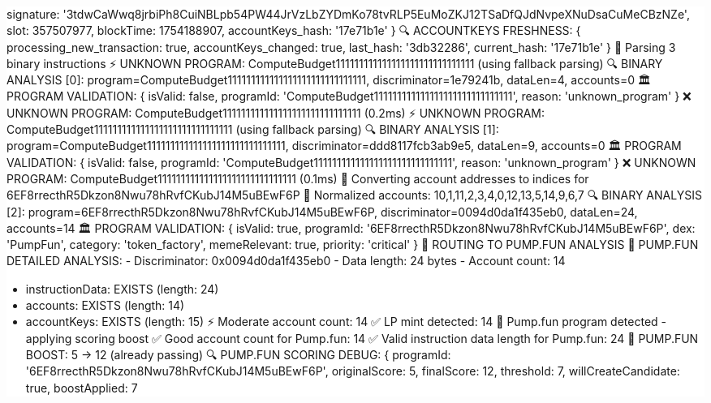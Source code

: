   signature: '3tdwCaWwq8jrbiPh8CuiNBLpb54PW44JrVzLbZYDmKo78tvRLP5EuMoZKJ12TSaDfQJdNvpeXNuDsaCuMeCBzNZe',
  slot: 357507977,
  blockTime: 1754188907,
  accountKeys_hash: '17e71b1e'
}
🔍 ACCOUNTKEYS FRESHNESS: {
  processing_new_transaction: true,
  accountKeys_changed: true,
  last_hash: '3db32286',
  current_hash: '17e71b1e'
}
  🔬 Parsing 3 binary instructions
  ⚡ UNKNOWN PROGRAM: ComputeBudget111111111111111111111111111111 (using fallback parsing)
    🔍 BINARY ANALYSIS [0]: program=ComputeBudget111111111111111111111111111111, discriminator=1e79241b, dataLen=4, accounts=0
    🏛️ PROGRAM VALIDATION: {
  isValid: false,
  programId: 'ComputeBudget111111111111111111111111111111',
  reason: 'unknown_program'
}
    ❌ UNKNOWN PROGRAM: ComputeBudget111111111111111111111111111111 (0.2ms)
  ⚡ UNKNOWN PROGRAM: ComputeBudget111111111111111111111111111111 (using fallback parsing)
    🔍 BINARY ANALYSIS [1]: program=ComputeBudget111111111111111111111111111111, discriminator=ddd8117fcb3ab9e5, dataLen=9, accounts=0
    🏛️ PROGRAM VALIDATION: {
  isValid: false,
  programId: 'ComputeBudget111111111111111111111111111111',
  reason: 'unknown_program'
}
    ❌ UNKNOWN PROGRAM: ComputeBudget111111111111111111111111111111 (0.1ms)
  🔄 Converting account addresses to indices for 6EF8rrecthR5Dkzon8Nwu78hRvfCKubJ14M5uBEwF6P
  📍 Normalized accounts: 10,1,11,2,3,4,0,12,13,5,14,9,6,7
    🔍 BINARY ANALYSIS [2]: program=6EF8rrecthR5Dkzon8Nwu78hRvfCKubJ14M5uBEwF6P, discriminator=0094d0da1f435eb0, dataLen=24, accounts=14
    🏛️ PROGRAM VALIDATION: {
  isValid: true,
  programId: '6EF8rrecthR5Dkzon8Nwu78hRvfCKubJ14M5uBEwF6P',
  dex: 'PumpFun',
  category: 'token_factory',
  memeRelevant: true,
  priority: 'critical'
}
    🚀 ROUTING TO PUMP.FUN ANALYSIS
    🚀 PUMP.FUN DETAILED ANALYSIS:
      - Discriminator: 0x0094d0da1f435eb0
      - Data length: 24 bytes
      - Account count: 14
  - instructionData: EXISTS (length: 24)
  - accounts: EXISTS (length: 14)
  - accountKeys: EXISTS (length: 15)
    ⚡ Moderate account count: 14
    ✅ LP mint detected: 14
    🚀 Pump.fun program detected - applying scoring boost
    ✅ Good account count for Pump.fun: 14
    ✅ Valid instruction data length for Pump.fun: 24
    🚀 PUMP.FUN BOOST: 5 → 12 (already passing)
    🔍 PUMP.FUN SCORING DEBUG: {
  programId: '6EF8rrecthR5Dkzon8Nwu78hRvfCKubJ14M5uBEwF6P',
  originalScore: 5,
  finalScore: 12,
  threshold: 7,
  willCreateCandidate: true,
  boostApplied: 7